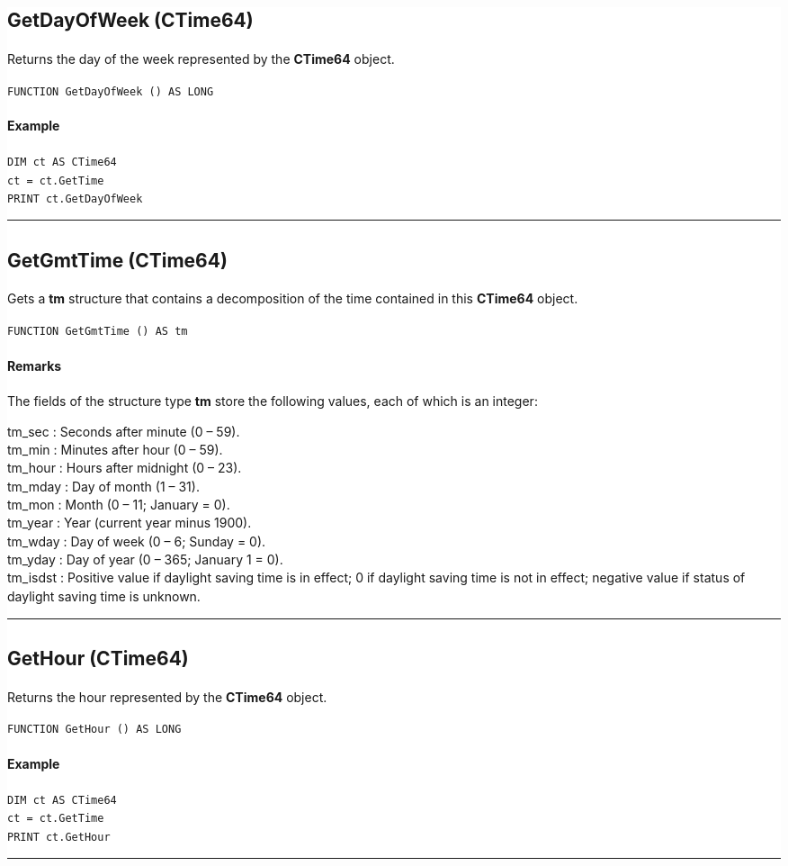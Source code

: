 ## <a name="getdayofweek"></a>GetDayOfWeek (CTime64)

Returns the day of the week represented by the **CTime64** object.

```
FUNCTION GetDayOfWeek () AS LONG
```

#### Example

```
DIM ct AS CTime64
ct = ct.GetTime
PRINT ct.GetDayOfWeek
```
---

## <a name="getgmttime"></a>GetGmtTime (CTime64)

Gets a **tm** structure that contains a decomposition of the time contained in this **CTime64** object.

```
FUNCTION GetGmtTime () AS tm
```

#### Remarks

The fields of the structure type **tm** store the following values, each of which is an integer:

tm_sec : Seconds after minute (0 – 59).<br>
tm_min : Minutes after hour (0 – 59).<br>
tm_hour : Hours after midnight (0 – 23).<br>
tm_mday : Day of month (1 – 31).<br>
tm_mon : Month (0 – 11; January = 0).<br>
tm_year : Year (current year minus 1900).<br>
tm_wday : Day of week (0 – 6; Sunday = 0).<br>
tm_yday : Day of year (0 – 365; January 1 = 0).<br>
tm_isdst : Positive value if daylight saving time is in effect; 0 if daylight saving time is not in effect; negative value if status of daylight saving time is unknown.

---

## <a name="gethour"></a>GetHour (CTime64)

Returns the hour represented by the **CTime64** object.

```
FUNCTION GetHour () AS LONG
```

#### Example

```
DIM ct AS CTime64
ct = ct.GetTime
PRINT ct.GetHour
```
---
